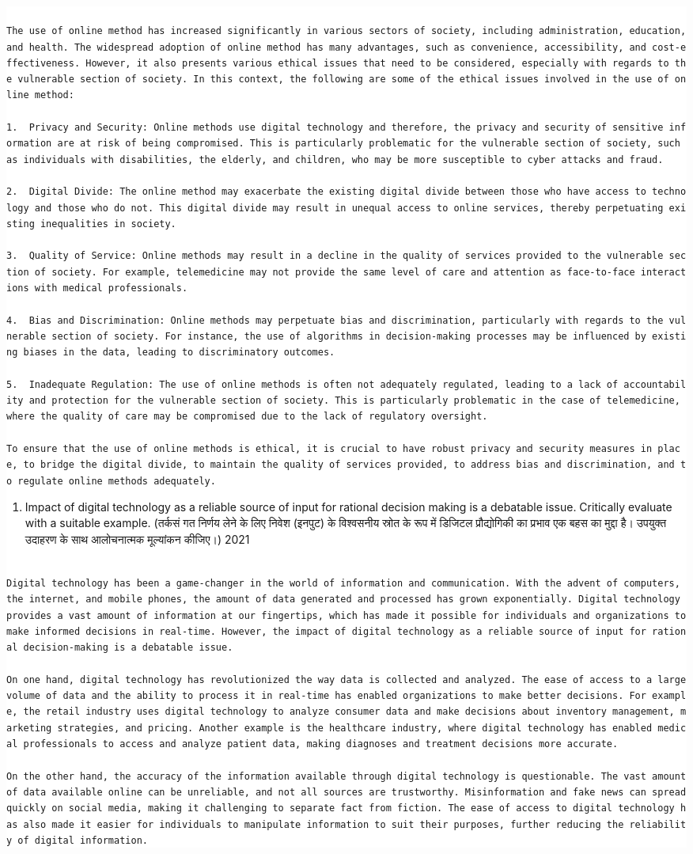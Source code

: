 ```ad-Answer

The use of online method has increased significantly in various sectors of society, including administration, education, and health. The widespread adoption of online method has many advantages, such as convenience, accessibility, and cost-effectiveness. However, it also presents various ethical issues that need to be considered, especially with regards to the vulnerable section of society. In this context, the following are some of the ethical issues involved in the use of online method:

1.  Privacy and Security: Online methods use digital technology and therefore, the privacy and security of sensitive information are at risk of being compromised. This is particularly problematic for the vulnerable section of society, such as individuals with disabilities, the elderly, and children, who may be more susceptible to cyber attacks and fraud.
    
2.  Digital Divide: The online method may exacerbate the existing digital divide between those who have access to technology and those who do not. This digital divide may result in unequal access to online services, thereby perpetuating existing inequalities in society.
    
3.  Quality of Service: Online methods may result in a decline in the quality of services provided to the vulnerable section of society. For example, telemedicine may not provide the same level of care and attention as face-to-face interactions with medical professionals.
    
4.  Bias and Discrimination: Online methods may perpetuate bias and discrimination, particularly with regards to the vulnerable section of society. For instance, the use of algorithms in decision-making processes may be influenced by existing biases in the data, leading to discriminatory outcomes.
    
5.  Inadequate Regulation: The use of online methods is often not adequately regulated, leading to a lack of accountability and protection for the vulnerable section of society. This is particularly problematic in the case of telemedicine, where the quality of care may be compromised due to the lack of regulatory oversight.

To ensure that the use of online methods is ethical, it is crucial to have robust privacy and security measures in place, to bridge the digital divide, to maintain the quality of services provided, to address bias and discrimination, and to regulate online methods adequately.

```

1. Impact of digital technology as a reliable source of input for rational decision making is a debatable issue. Critically evaluate with a suitable example. (तर्कसं गत निर्णय लेने के लिए निवेश (इनपुट) के विश्वसनीय स्रोत के रूप में डिजिटल प्रौद्योगिकी का प्रभाव एक बहस का मुद्दा है। उपयुक्त उदाहरण के साथ आलोचनात्मक मूल्यांकन कीजिए।) 2021

```ad-Answer

Digital technology has been a game-changer in the world of information and communication. With the advent of computers, the internet, and mobile phones, the amount of data generated and processed has grown exponentially. Digital technology provides a vast amount of information at our fingertips, which has made it possible for individuals and organizations to make informed decisions in real-time. However, the impact of digital technology as a reliable source of input for rational decision-making is a debatable issue.

On one hand, digital technology has revolutionized the way data is collected and analyzed. The ease of access to a large volume of data and the ability to process it in real-time has enabled organizations to make better decisions. For example, the retail industry uses digital technology to analyze consumer data and make decisions about inventory management, marketing strategies, and pricing. Another example is the healthcare industry, where digital technology has enabled medical professionals to access and analyze patient data, making diagnoses and treatment decisions more accurate.

On the other hand, the accuracy of the information available through digital technology is questionable. The vast amount of data available online can be unreliable, and not all sources are trustworthy. Misinformation and fake news can spread quickly on social media, making it challenging to separate fact from fiction. The ease of access to digital technology has also made it easier for individuals to manipulate information to suit their purposes, further reducing the reliability of digital information.

```